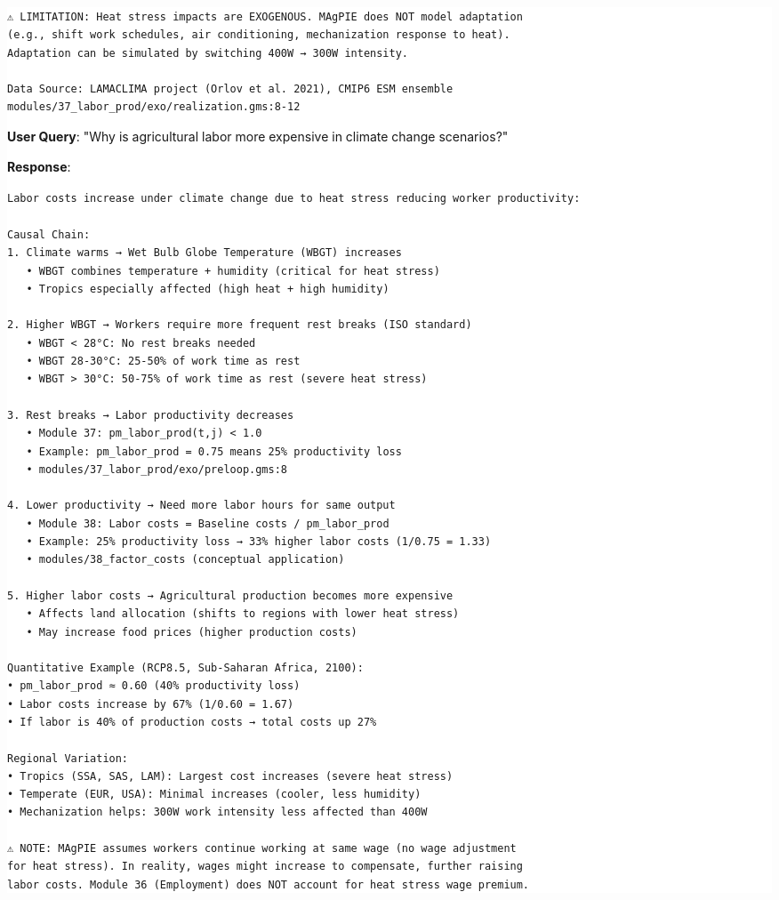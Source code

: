 ```
⚠️ LIMITATION: Heat stress impacts are EXOGENOUS. MAgPIE does NOT model adaptation
(e.g., shift work schedules, air conditioning, mechanization response to heat).
Adaptation can be simulated by switching 400W → 300W intensity.

Data Source: LAMACLIMA project (Orlov et al. 2021), CMIP6 ESM ensemble
modules/37_labor_prod/exo/realization.gms:8-12
```

**User Query**: "Why is agricultural labor more expensive in climate change scenarios?"

**Response**:
```
Labor costs increase under climate change due to heat stress reducing worker productivity:

Causal Chain:
1. Climate warms → Wet Bulb Globe Temperature (WBGT) increases
   • WBGT combines temperature + humidity (critical for heat stress)
   • Tropics especially affected (high heat + high humidity)

2. Higher WBGT → Workers require more frequent rest breaks (ISO standard)
   • WBGT < 28°C: No rest breaks needed
   • WBGT 28-30°C: 25-50% of work time as rest
   • WBGT > 30°C: 50-75% of work time as rest (severe heat stress)

3. Rest breaks → Labor productivity decreases
   • Module 37: pm_labor_prod(t,j) < 1.0
   • Example: pm_labor_prod = 0.75 means 25% productivity loss
   • modules/37_labor_prod/exo/preloop.gms:8

4. Lower productivity → Need more labor hours for same output
   • Module 38: Labor costs = Baseline costs / pm_labor_prod
   • Example: 25% productivity loss → 33% higher labor costs (1/0.75 = 1.33)
   • modules/38_factor_costs (conceptual application)

5. Higher labor costs → Agricultural production becomes more expensive
   • Affects land allocation (shifts to regions with lower heat stress)
   • May increase food prices (higher production costs)

Quantitative Example (RCP8.5, Sub-Saharan Africa, 2100):
• pm_labor_prod ≈ 0.60 (40% productivity loss)
• Labor costs increase by 67% (1/0.60 = 1.67)
• If labor is 40% of production costs → total costs up 27%

Regional Variation:
• Tropics (SSA, SAS, LAM): Largest cost increases (severe heat stress)
• Temperate (EUR, USA): Minimal increases (cooler, less humidity)
• Mechanization helps: 300W work intensity less affected than 400W

⚠️ NOTE: MAgPIE assumes workers continue working at same wage (no wage adjustment
for heat stress). In reality, wages might increase to compensate, further raising
labor costs. Module 36 (Employment) does NOT account for heat stress wage premium.
```
